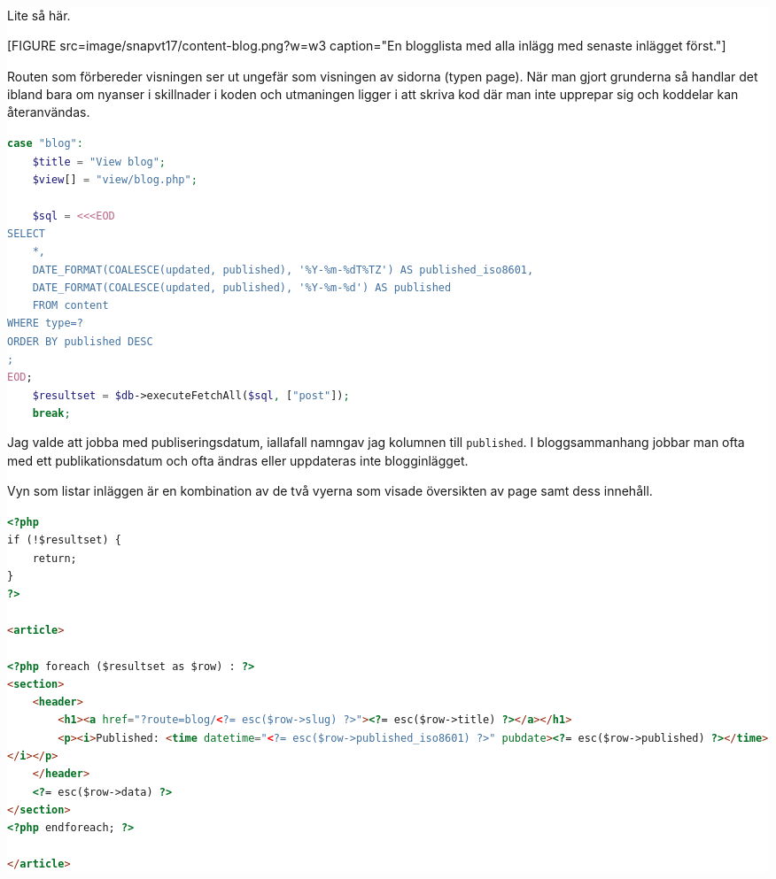 Lite så här.

[FIGURE src=image/snapvt17/content-blog.png?w=w3 caption="En blogglista med alla inlägg med senaste inlägget först."]

Routen som förbereder visningen ser ut ungefär som visningen av sidorna (typen page). När man gjort grunderna så handlar det ibland bara om nyanser i skillnader i koden och utmaningen ligger i att skriva kod där man inte upprepar sig och koddelar kan återanvändas.

```php
case "blog":
    $title = "View blog";
    $view[] = "view/blog.php";

    $sql = <<<EOD
SELECT
    *,
    DATE_FORMAT(COALESCE(updated, published), '%Y-%m-%dT%TZ') AS published_iso8601,
    DATE_FORMAT(COALESCE(updated, published), '%Y-%m-%d') AS published
    FROM content
WHERE type=?
ORDER BY published DESC
;
EOD;
    $resultset = $db->executeFetchAll($sql, ["post"]);
    break;
```

Jag valde att jobba med publiseringsdatum, iallafall namngav jag kolumnen till `published`. I bloggsammanhang jobbar man ofta med ett publikationsdatum och ofta ändras eller uppdateras inte blogginlägget.

Vyn som listar inläggen är en kombination av de två vyerna som visade översikten av page samt dess innehåll.

```html
<?php
if (!$resultset) {
    return;
}
?>

<article>

<?php foreach ($resultset as $row) : ?>
<section>
    <header>
        <h1><a href="?route=blog/<?= esc($row->slug) ?>"><?= esc($row->title) ?></a></h1>
        <p><i>Published: <time datetime="<?= esc($row->published_iso8601) ?>" pubdate><?= esc($row->published) ?></time></i></p>
    </header>
    <?= esc($row->data) ?>
</section>
<?php endforeach; ?>

</article>
```
